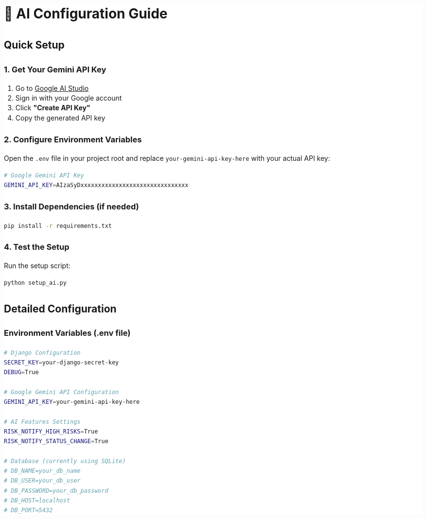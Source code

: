 # 🤖 AI Configuration Guide

## Quick Setup

### 1. Get Your Gemini API Key
1. Go to [Google AI Studio](https://makersuite.google.com/app/apikey)
2. Sign in with your Google account
3. Click **"Create API Key"**
4. Copy the generated API key

### 2. Configure Environment Variables
Open the `.env` file in your project root and replace `your-gemini-api-key-here` with your actual API key:

```bash
# Google Gemini API Key
GEMINI_API_KEY=AIzaSyDxxxxxxxxxxxxxxxxxxxxxxxxxxxxxxx
```

### 3. Install Dependencies (if needed)
```bash
pip install -r requirements.txt
```

### 4. Test the Setup
Run the setup script:
```bash
python setup_ai.py
```

## Detailed Configuration

### Environment Variables (.env file)

```bash
# Django Configuration
SECRET_KEY=your-django-secret-key
DEBUG=True

# Google Gemini API Configuration
GEMINI_API_KEY=your-gemini-api-key-here

# AI Features Settings
RISK_NOTIFY_HIGH_RISKS=True
RISK_NOTIFY_STATUS_CHANGE=True

# Database (currently using SQLite)
# DB_NAME=your_db_name
# DB_USER=your_db_user
# DB_PASSWORD=your_db_password
# DB_HOST=localhost
# DB_PORT=5432
```
